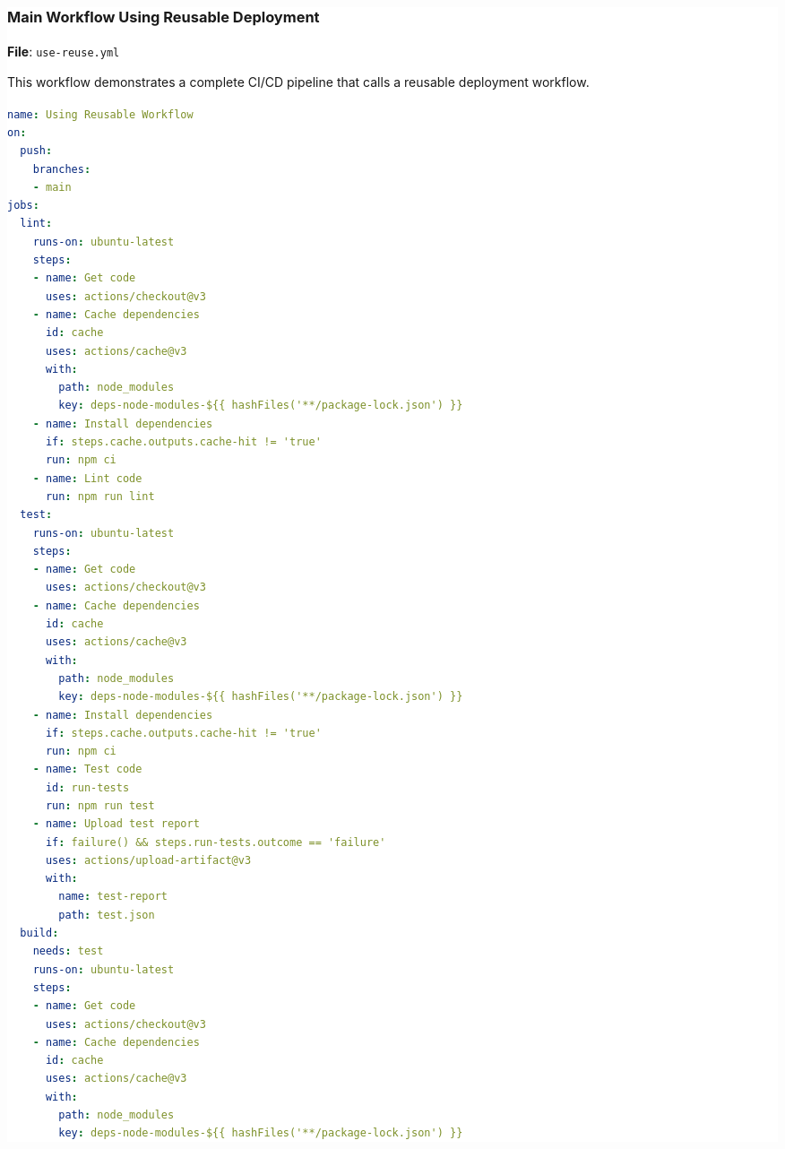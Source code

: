 ### Main Workflow Using Reusable Deployment

**File**: `use-reuse.yml`

This workflow demonstrates a complete CI/CD pipeline that calls a reusable deployment workflow.

```yaml
name: Using Reusable Workflow
on:
  push:
    branches:
    - main
jobs:
  lint:
    runs-on: ubuntu-latest
    steps:
    - name: Get code
      uses: actions/checkout@v3
    - name: Cache dependencies
      id: cache
      uses: actions/cache@v3
      with:
        path: node_modules
        key: deps-node-modules-${{ hashFiles('**/package-lock.json') }}
    - name: Install dependencies
      if: steps.cache.outputs.cache-hit != 'true'
      run: npm ci
    - name: Lint code
      run: npm run lint
  test:
    runs-on: ubuntu-latest
    steps:
    - name: Get code
      uses: actions/checkout@v3
    - name: Cache dependencies
      id: cache
      uses: actions/cache@v3
      with:
        path: node_modules
        key: deps-node-modules-${{ hashFiles('**/package-lock.json') }}
    - name: Install dependencies
      if: steps.cache.outputs.cache-hit != 'true'
      run: npm ci
    - name: Test code
      id: run-tests
      run: npm run test
    - name: Upload test report
      if: failure() && steps.run-tests.outcome == 'failure'
      uses: actions/upload-artifact@v3
      with:
        name: test-report
        path: test.json
  build:
    needs: test
    runs-on: ubuntu-latest
    steps:
    - name: Get code
      uses: actions/checkout@v3
    - name: Cache dependencies
      id: cache
      uses: actions/cache@v3
      with:
        path: node_modules
        key: deps-node-modules-${{ hashFiles('**/package-lock.json') }}
```